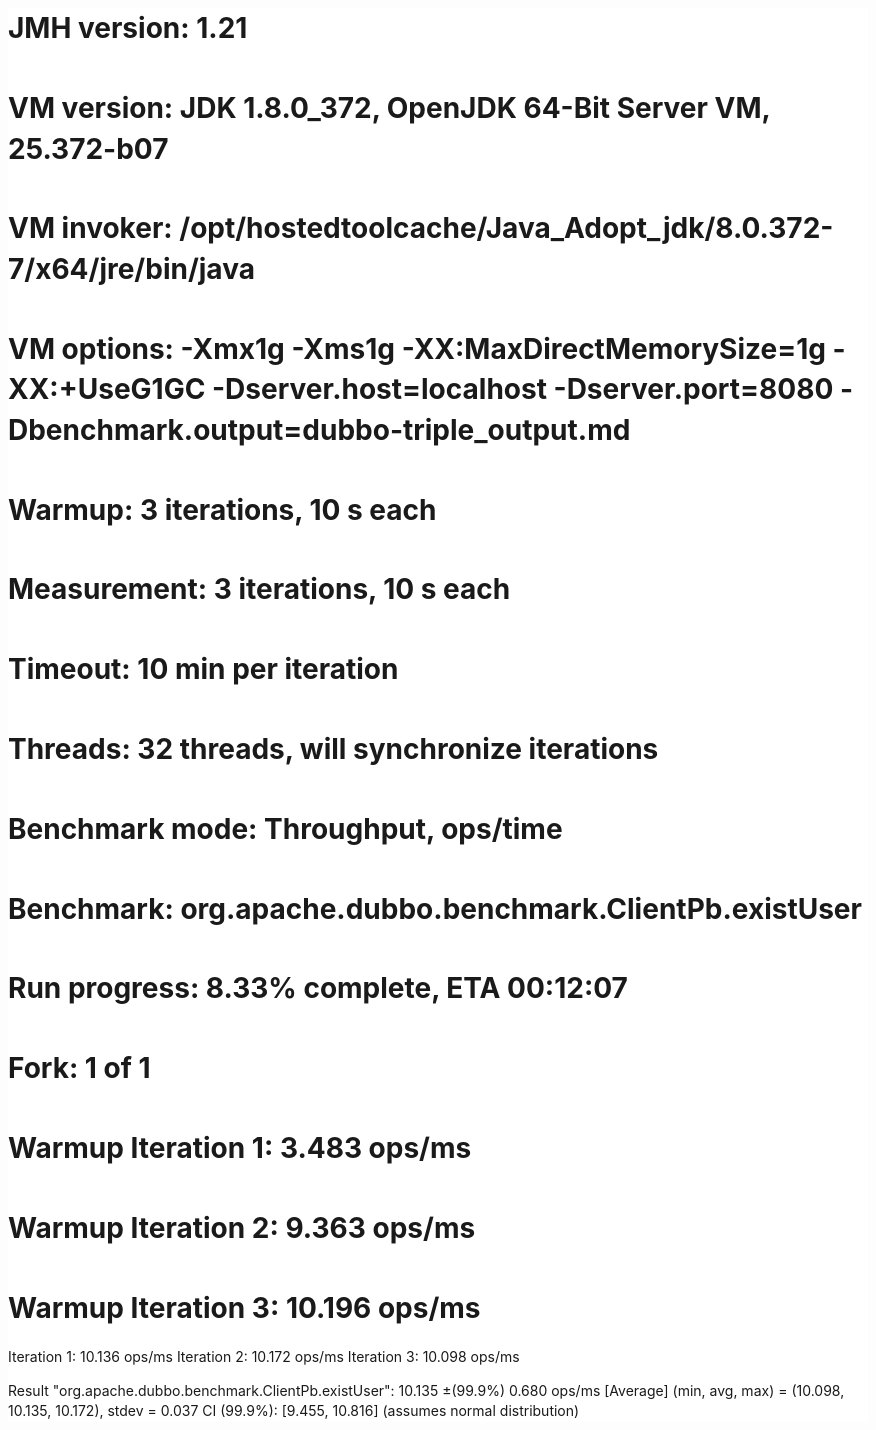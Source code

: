 
# JMH version: 1.21
# VM version: JDK 1.8.0_372, OpenJDK 64-Bit Server VM, 25.372-b07
# VM invoker: /opt/hostedtoolcache/Java_Adopt_jdk/8.0.372-7/x64/jre/bin/java
# VM options: -Xmx1g -Xms1g -XX:MaxDirectMemorySize=1g -XX:+UseG1GC -Dserver.host=localhost -Dserver.port=8080 -Dbenchmark.output=dubbo-triple_output.md
# Warmup: 3 iterations, 10 s each
# Measurement: 3 iterations, 10 s each
# Timeout: 10 min per iteration
# Threads: 32 threads, will synchronize iterations
# Benchmark mode: Throughput, ops/time
# Benchmark: org.apache.dubbo.benchmark.ClientPb.existUser

# Run progress: 8.33% complete, ETA 00:12:07
# Fork: 1 of 1
# Warmup Iteration   1: 3.483 ops/ms
# Warmup Iteration   2: 9.363 ops/ms
# Warmup Iteration   3: 10.196 ops/ms
Iteration   1: 10.136 ops/ms
Iteration   2: 10.172 ops/ms
Iteration   3: 10.098 ops/ms


Result "org.apache.dubbo.benchmark.ClientPb.existUser":
  10.135 ±(99.9%) 0.680 ops/ms [Average]
  (min, avg, max) = (10.098, 10.135, 10.172), stdev = 0.037
  CI (99.9%): [9.455, 10.816] (assumes normal distribution)
